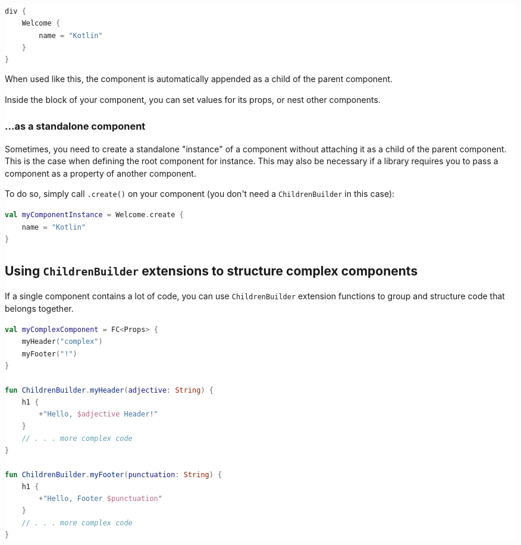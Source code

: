 ```kotlin
div {
    Welcome {
        name = "Kotlin"
    }
}
```

When used like this, the component is automatically appended as a child of the parent component.

Inside the block of your component, you can set values for its props, or nest other components.

### ...as a standalone component

Sometimes, you need to create a standalone "instance" of a component without attaching it as a child of the parent
component.
This is the case when defining the root component for instance.
This may also be necessary if a library requires you to pass a component as a property of another component.

To do so, simply call `.create()` on your component (you don't need a `ChildrenBuilder` in this case):

```kotlin
val myComponentInstance = Welcome.create {
    name = "Kotlin"
}
```

## Using `ChildrenBuilder` extensions to structure complex components

If a single component contains a lot of code, you can use `ChildrenBuilder` extension functions to group and structure
code that belongs together.

```kotlin
val myComplexComponent = FC<Props> {
    myHeader("complex")
    myFooter("!")
}

fun ChildrenBuilder.myHeader(adjective: String) {
    h1 {
        +"Hello, $adjective Header!"
    }
    // . . . more complex code
}

fun ChildrenBuilder.myFooter(punctuation: String) {
    h1 {
        +"Hello, Footer $punctuation"
    }
    // . . . more complex code
}
```
